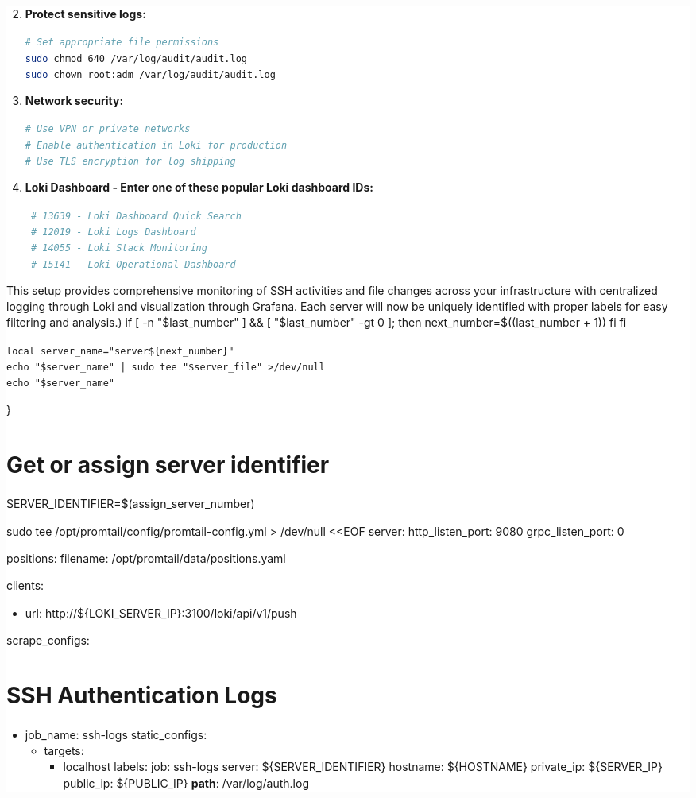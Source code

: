 2. **Protect sensitive logs:**
   ```bash
   # Set appropriate file permissions
   sudo chmod 640 /var/log/audit/audit.log
   sudo chown root:adm /var/log/audit/audit.log
   ```

3. **Network security:**
   ```bash
   # Use VPN or private networks
   # Enable authentication in Loki for production
   # Use TLS encryption for log shipping
   ```

4. **Loki Dashboard - Enter one of these popular Loki dashboard IDs:**
   ```bash
    # 13639 - Loki Dashboard Quick Search
    # 12019 - Loki Logs Dashboard
    # 14055 - Loki Stack Monitoring
    # 15141 - Loki Operational Dashboard
   ```

This setup provides comprehensive monitoring of SSH activities and file changes across your infrastructure with centralized logging through Loki and visualization through Grafana. Each server will now be uniquely identified with proper labels for easy filtering and analysis.)
        if [ -n "$last_number" ] && [ "$last_number" -gt 0 ]; then
            next_number=$((last_number + 1))
        fi
    fi
    
    local server_name="server${next_number}"
    echo "$server_name" | sudo tee "$server_file" >/dev/null
    echo "$server_name"
}

# Get or assign server identifier
SERVER_IDENTIFIER=$(assign_server_number)

sudo tee /opt/promtail/config/promtail-config.yml > /dev/null <<EOF
server:
  http_listen_port: 9080
  grpc_listen_port: 0

positions:
  filename: /opt/promtail/data/positions.yaml

clients:
  - url: http://${LOKI_SERVER_IP}:3100/loki/api/v1/push

scrape_configs:
  # SSH Authentication Logs
  - job_name: ssh-logs
    static_configs:
      - targets:
          - localhost
        labels:
          job: ssh-logs
          server: ${SERVER_IDENTIFIER}
          hostname: ${HOSTNAME}
          private_ip: ${SERVER_IP}
          public_ip: ${PUBLIC_IP}
          __path__: /var/log/auth.log
